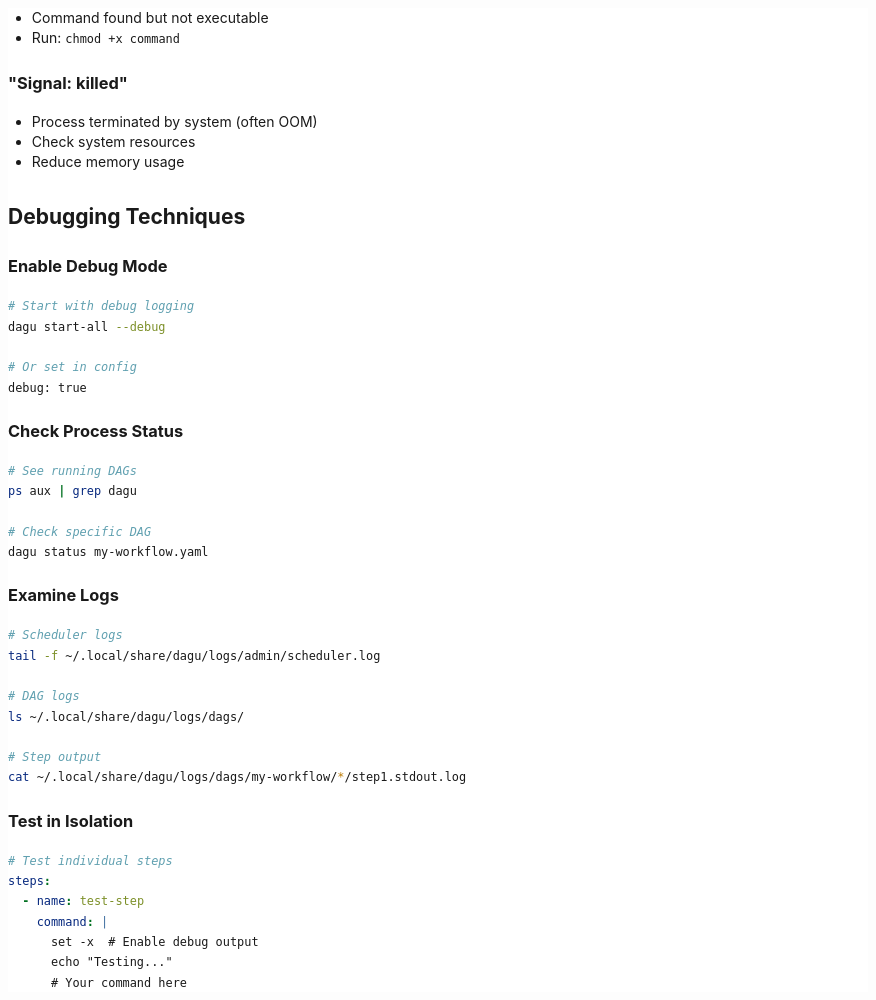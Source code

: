 - Command found but not executable
- Run: `chmod +x command`

### "Signal: killed"

- Process terminated by system (often OOM)
- Check system resources
- Reduce memory usage

## Debugging Techniques

### Enable Debug Mode

```bash
# Start with debug logging
dagu start-all --debug

# Or set in config
debug: true
```

### Check Process Status

```bash
# See running DAGs
ps aux | grep dagu

# Check specific DAG
dagu status my-workflow.yaml
```

### Examine Logs

```bash
# Scheduler logs
tail -f ~/.local/share/dagu/logs/admin/scheduler.log

# DAG logs
ls ~/.local/share/dagu/logs/dags/

# Step output
cat ~/.local/share/dagu/logs/dags/my-workflow/*/step1.stdout.log
```

### Test in Isolation

```yaml
# Test individual steps
steps:
  - name: test-step
    command: |
      set -x  # Enable debug output
      echo "Testing..."
      # Your command here
```
